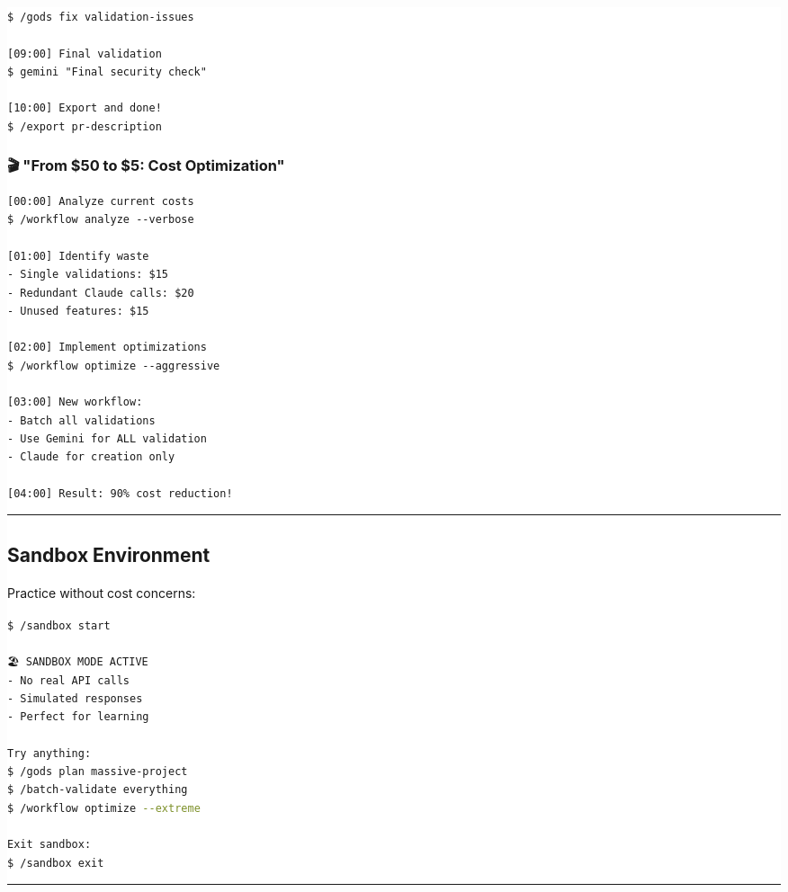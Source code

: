 ```
$ /gods fix validation-issues

[09:00] Final validation
$ gemini "Final security check"

[10:00] Export and done!
$ /export pr-description
```

### 🎬 "From $50 to $5: Cost Optimization"

```
[00:00] Analyze current costs
$ /workflow analyze --verbose

[01:00] Identify waste
- Single validations: $15
- Redundant Claude calls: $20
- Unused features: $15

[02:00] Implement optimizations
$ /workflow optimize --aggressive

[03:00] New workflow:
- Batch all validations
- Use Gemini for ALL validation
- Claude for creation only

[04:00] Result: 90% cost reduction!
```

---

## Sandbox Environment

Practice without cost concerns:

```bash
$ /sandbox start

🏖️ SANDBOX MODE ACTIVE
- No real API calls
- Simulated responses
- Perfect for learning

Try anything:
$ /gods plan massive-project
$ /batch-validate everything
$ /workflow optimize --extreme

Exit sandbox:
$ /sandbox exit
```

---